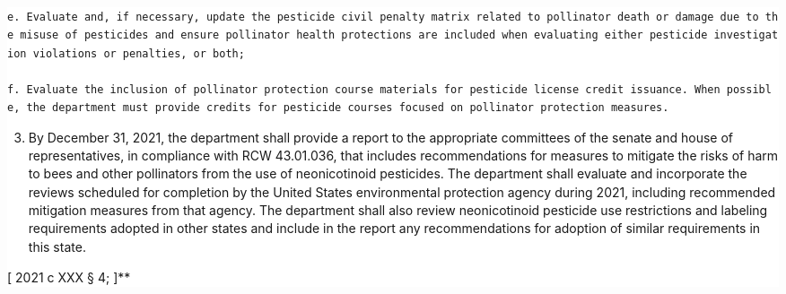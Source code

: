     e. Evaluate and, if necessary, update the pesticide civil penalty matrix related to pollinator death or damage due to the misuse of pesticides and ensure pollinator health protections are included when evaluating either pesticide investigation violations or penalties, or both;

    f. Evaluate the inclusion of pollinator protection course materials for pesticide license credit issuance. When possible, the department must provide credits for pesticide courses focused on pollinator protection measures.

3. By December 31, 2021, the department shall provide a report to the appropriate committees of the senate and house of representatives, in compliance with RCW 43.01.036, that includes recommendations for measures to mitigate the risks of harm to bees and other pollinators from the use of neonicotinoid pesticides. The department shall evaluate and incorporate the reviews scheduled for completion by the United States environmental protection agency during 2021, including recommended mitigation measures from that agency. The department shall also review neonicotinoid pesticide use restrictions and labeling requirements adopted in other states and include in the report any recommendations for adoption of similar requirements in this state.


[ 2021 c XXX § 4; ]**
